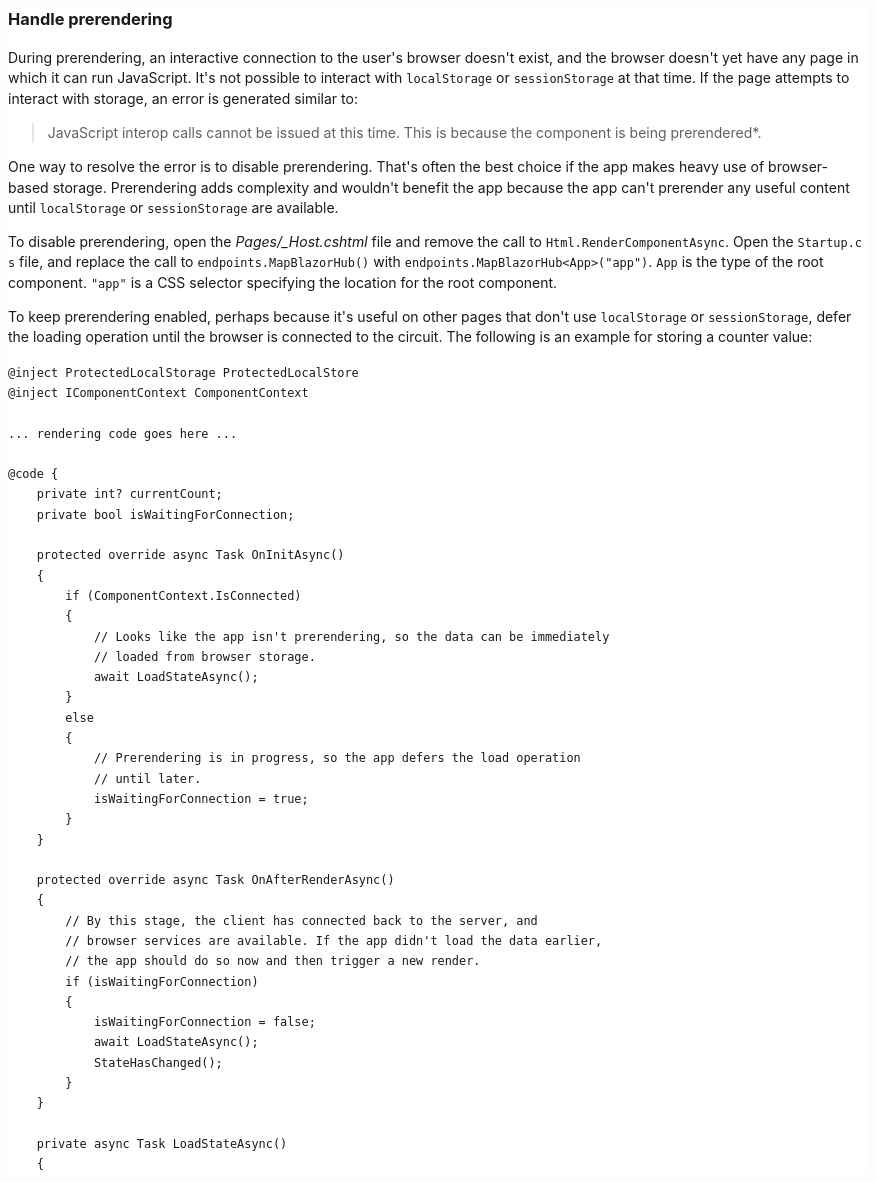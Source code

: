 ### Handle prerendering

During prerendering, an interactive connection to the user's browser doesn't exist, and the browser doesn't yet have any page in which it can run JavaScript. It's not possible to interact with `localStorage` or `sessionStorage` at that time. If the page attempts to interact with storage, an error is generated similar to:

> JavaScript interop calls cannot be issued at this time. This is because the component is being prerendered*.

One way to resolve the error is to disable prerendering. That's often the best choice if the app makes heavy use of browser-based storage. Prerendering adds complexity and wouldn't benefit the app because the app can't prerender any useful content until `localStorage` or `sessionStorage` are available.

To disable prerendering, open the *Pages/_Host.cshtml* file and remove the call to `Html.RenderComponentAsync`.
Open the `Startup.cs` file, and replace the call to `endpoints.MapBlazorHub()` with `endpoints.MapBlazorHub<App>("app")`. `App` is the type of the root component. `"app"` is a CSS selector specifying the location for the root component.

To keep prerendering enabled, perhaps because it's useful on other pages that don't use `localStorage` or `sessionStorage`, defer the loading operation until the browser is connected to the circuit. The following is an example for storing a counter value:

```cshtml
@inject ProtectedLocalStorage ProtectedLocalStore
@inject IComponentContext ComponentContext

... rendering code goes here ...

@code {
    private int? currentCount;
    private bool isWaitingForConnection;

    protected override async Task OnInitAsync()
    {
        if (ComponentContext.IsConnected)
        {
            // Looks like the app isn't prerendering, so the data can be immediately
            // loaded from browser storage.
            await LoadStateAsync();
        }
        else
        {
            // Prerendering is in progress, so the app defers the load operation
            // until later.
            isWaitingForConnection = true;
        }
    }

    protected override async Task OnAfterRenderAsync()
    {
        // By this stage, the client has connected back to the server, and
        // browser services are available. If the app didn't load the data earlier,
        // the app should do so now and then trigger a new render.
        if (isWaitingForConnection)
        {
            isWaitingForConnection = false;
            await LoadStateAsync();
            StateHasChanged();
        }
    }

    private async Task LoadStateAsync()
    {
```